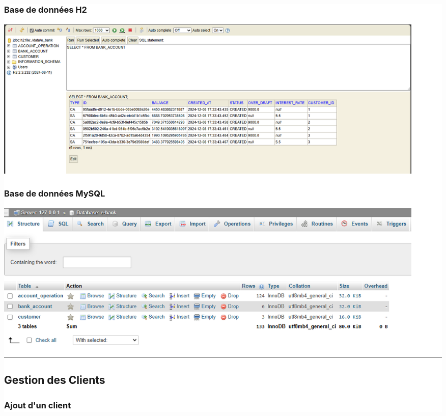 <h3>Base de données H2</h3>
<img src="captures/all_accs_h2.png" alt="Base de données H2 - Liste des comptes" width="800">
<h3>Base de données MySQL</h3>
<img src="captures/MySQLDB.png" alt="Base de données MySQL - Liste des comptes" width="800">
<hr>

<h2>Gestion des Clients</h2>

<h3>Ajout d'un client</h3>
